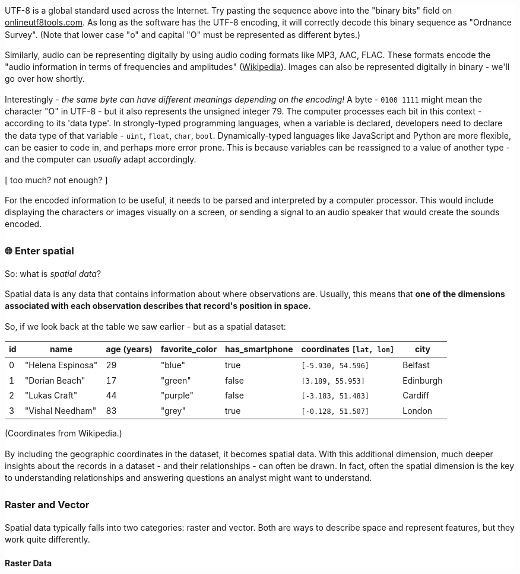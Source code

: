 UTF-8 is a global standard used across the Internet. Try pasting the sequence above into the "binary bits" field on [onlineutf8tools.com](https://onlineutf8tools.com/convert-binary-to-utf8). As long as the software has the UTF-8 encoding, it will correctly decode this binary sequence as "Ordnance Survey". (Note that lower case "o" and capital "O" must be represented as different bytes.)

Similarly, audio can be representing digitally by using audio coding formats like MP3, AAC, FLAC. These formats encode the "audio information in terms of frequencies and amplitudes" ([Wikipedia](https://en.wikipedia.org/wiki/MP3)). Images can also be represented digitally in binary - we'll go over how shortly. 

Interestingly - _the same byte can have different meanings depending on the encoding!_ A byte - `0100 1111` might mean the character "O" in UTF-8 - but it also represents the unsigned integer 79. The computer processes each bit in this context - according to its 'data type'. In strongly-typed programming languages, when a variable is declared, developers need to declare the data type of that variable - `uint`, `float`, `char`, `bool`. Dynamically-typed languages like JavaScript and Python are more flexible, can be easier to code in, and perhaps more error prone. This is because variables can be reassigned to a value of another type - and the computer can *usually* adapt accordingly. 

[ too much? not enough? ]

For the encoded information to be useful, it needs to be parsed and interpreted by a computer processor. This would include displaying the characters or images visually on a screen, or sending a signal to an audio speaker that would create the sounds encoded. 

### 🌐 Enter spatial 

So: what is _spatial data_?

Spatial data is any data that contains information about where observations are. Usually, this means that **one of the dimensions associated with each observation describes that record's position in space.**

So, if we look back at the table we saw earlier - but as a spatial dataset:

| id | name | age (years) | favorite_color | has_smartphone | coordinates `[lat, lon]` | city |
| --- | --- | --- | --- | --- | --- | --- |
| 0 | "Helena Espinosa" | 29 | "blue" | true | `[-5.930, 54.596]` | Belfast |
| 1 | "Dorian Beach" | 17 | "green" | false | `[3.189, 55.953]` | Edinburgh |
| 2 | "Lukas Craft" | 44 | "purple" | false | `[-3.183, 51.483]` | Cardiff |
| 3 | "Vishal Needham" | 83 | "grey" | true | `[-0.128, 51.507]` | London |
(Coordinates from Wikipedia.)

By including the geographic coordinates in the dataset, it becomes spatial data. With this additional dimension, much deeper insights about the records in a dataset - and their relationships - can often be drawn. In fact, often the spatial dimension is the key to understanding relationships and answering questions an analyst might want to understand.

### Raster and Vector

Spatial data typically falls into two categories: raster and vector. Both are ways to describe space and represent features, but they work quite differently.

#### Raster Data
